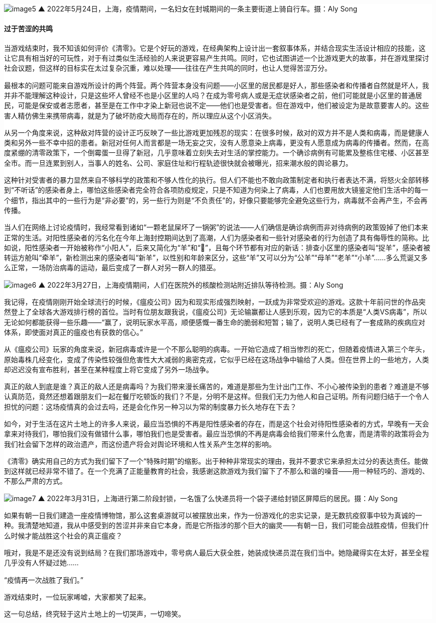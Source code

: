 ![image5](https://github.com/agorahub/_meta/raw/agoran/theagora/pen0/assets/images/c1/c1-20220701-025.jpg)
▲ 2022年5月24日，上海，疫情期间，一名妇女在封城期间的一条主要街道上骑自行车。摄：Aly Song

#### 过于苦涩的共鸣

当游戏结束时，我不知该如何评价《清零》。它是个好玩的游戏，在经典架构上设计出一套叙事体系，并结合现实生活设计相应的技能，这让它具有相当好的可玩性，对于有过类似生活经验的人来说更容易产生共鸣。同时，它也试图讲述一个比游戏更大的故事，并在游戏里探讨社会议题，但这样的目标实在太过复杂沉重，难以处理——往往在产生共鸣的同时，也让人觉得苦涩万分。

最根本的问题可能来自游戏所设计的两个阵营。两个阵营本身没有问题——小区里的居民都是好人，那些感染者和传播者自然就是坏人，我并非不能理解这种设计，只是这些坏人曾经不也是小区里的人吗？在成为零号病人或是无症状感染者之前，他们可能就是小区里的普通居民，可能是保安或者志愿者，甚至是在工作中才染上新冠也说不定——他们也是受害者。但在游戏中，他们被设定为是故意要害人的。这些害人精仿佛生来携带病毒，就是为了破坏防疫大局而存在的，所以理应从这个小区消失。

从另一个角度来说，这种敌对阵营的设计正巧反映了一些比游戏更加残忍的现实：在很多时候，敌对的双方并不是人类和病毒，而是健康人类和另外一些不幸中招的患者。新冠对任何人而言都是一场无妄之灾，没有人愿意染上病毒，更没有人愿意成为病毒的传播者。然而，在高度紧绷的清零政策下，一个倒霉蛋一旦得了新冠，几乎意味着立刻失去对生活的掌控能力。一个确诊病例有可能累及整栋住宅楼、小区甚至全市。而一旦连累到别人，当事人的姓名、公司、家庭住址和行程轨迹很快就会被曝光，招来潮水般的舆论暴力。

这种针对受害者的暴力显然来自不够科学的政策和不够人性化的执行。但人们不能也不敢向政策制定者和执行者表达不满，将怒火全部转移到“不听话”的感染者身上，哪怕这些感染者完全符合各项防疫规定，只是不知道为何染上了病毒，人们也要用放大镜鉴定他们生活中的每一个细节，指出其中的一些行为是“非必要”的，另一些行为则是“不负责任”的，好像只要能够完全避免这些行为，病毒就不会再产生，不会再传播。

当人们在网络上讨论疫情时，我经常看到诸如“一颗老鼠屎坏了一锅粥”的说法——人们确信是确诊病例而非对待病例的政策毁掉了他们本来正常的生活。对阳性感染者的污名化在今年上海封控期间达到了高潮，人们为感染者和一些针对感染者的行为创造了具有侮辱性的简称。比如说，阳性感染者一开始被称作“小阳人”，后来又简化为“羊”和“🐑”，且每个环节都有对应的新话：排查小区里的感染者叫“捉羊”，感染者被转运方舱叫“牵羊”，新检测出来的感染者叫“新羊”，以性别和年龄来区分，这些“羊”又可以分为“公羊”“母羊”“老羊”“小羊”……多么荒诞又多么正常，一场防治病毒的运动，最后变成了一群人对另一群人的猎巫。

![image6](https://github.com/agorahub/_meta/raw/agoran/theagora/pen0/assets/images/c1/c1-20220701-026.jpg)
▲ 2022年3月27日，上海疫情期间，人们在医院外的核酸检测站附近排队等待检测。摄：Aly Song

我记得，在疫情刚刚开始全球流行的时候，《瘟疫公司》因为和现实形成强烈映射，一跃成为非常受欢迎的游戏。这款十年前问世的作品突然登上了全球各大游戏排行榜的首位。当时有位朋友跟我说，《瘟疫公司》无论输赢都让人感到乐观，因为它的本质是“人类VS病毒”，所以无论如何都能获得一些乐趣——“赢了，说明玩家水平高，顺便感慨一番生命的脆弱和短暂；输了，说明人类已经有了一套成熟的疾病应对体系，即使面对真正的瘟疫也有获救的信心。”

从《瘟疫公司》玩家的角度来说，新冠病毒或许是一个不那么聪明的病毒。一开始它造成了相当惨烈的死亡，但随着疫情进入第三个年头，原始毒株几经变化，变成了传染性较强但危害性大大减弱的奥密克戎，它似乎已经在这场战争中输给了人类。但在世界上的一些地方，人类却迟迟没有宣布胜利，甚至在某种程度上将它变成了另外一场战争。

真正的敌人到底是谁？真正的敌人还是病毒吗？为我们带来漫长痛苦的，难道是那些为生计出门工作、不小心被传染到的患者？难道是不够认真防范，竟然还想着跟朋友们一起在餐厅吃顿饭的我们？不是，分明不是这样。但我们无力为他人和自己证明。所有问题归结于一个令人担忧的问题：这场疫情真的会过去吗，还是会化作另一种习以为常的制度暴力长久地存在下去？

如今，对于生活在这片土地上的许多人来说，最应当恐惧的不再是阳性感染者的存在，而是这个社会对待阳性感染者的方式，早晚有一天会拿来对待我们，哪怕我们没有做错什么事，哪怕我们也是受害者。最应当恐惧的不再是病毒会给我们带来什么危害，而是清零的政策将会为我们社会留下怎样的政治遗产，而这份遗产将会对舆论环境和人性关系产生怎样的影响。

《清零》确实用自己的方式为我们留下了一个“特殊时期”的缩影。出于种种非常现实的理由，我并不要求它来承担太过分的表达责任。能做到这样就已经非常不错了。在一个充满了正能量教育的社会，我感谢这款游戏为我们留下了不那么和谐的噪音——用一种轻巧的、游戏的、不那么严肃的方式。

![image7](https://github.com/agorahub/_meta/raw/agoran/theagora/pen0/assets/images/c1/c1-20220701-027.jpg)
▲ 2022年3月31日，上海进行第二阶段封锁，一名饿了么快递员将一个袋子递给封锁区屏障后的居民。摄：Aly Song

如果有朝一日我们建造一座疫情博物馆，那么这套桌游就可以被摆放出来，作为一份游戏化的忠实记录，是无数抗疫叙事中较为真诚的一种。我清楚地知道，我从中感受到的苦涩并非来自它本身，而是它所指涉的那个巨大的幽灵——有朝一日，我们可能会战胜疫情，但我们什么时候才能战胜这个社会的真正瘟疫？

哦对，我是不是还没有说到结局？在我们那场游戏中，零号病人最后大获全胜，她装成快递员混在我们当中。她隐藏得实在太好，甚至全程几乎没有人怀疑过她……

“疫情再一次战胜了我们。”

游戏结束时，一位玩家唏嘘，大家都笑了起来。

这一句总结，终究轻于这片土地上的一切哭声，一切啼笑。


